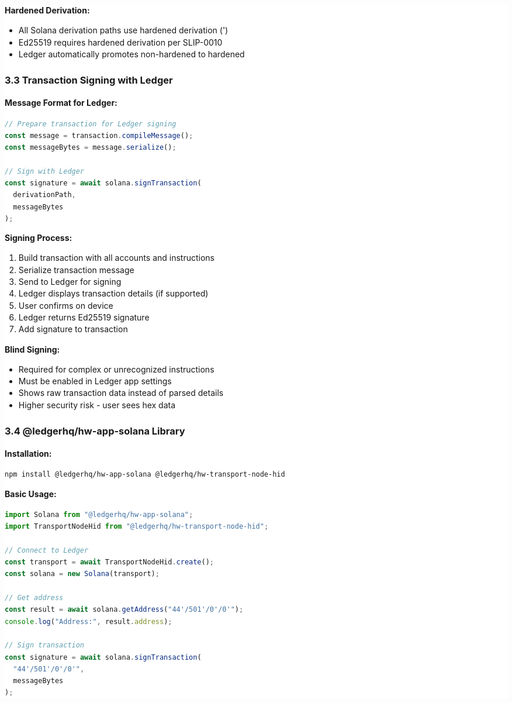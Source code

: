 **Hardened Derivation:**
- All Solana derivation paths use hardened derivation (')
- Ed25519 requires hardened derivation per SLIP-0010
- Ledger automatically promotes non-hardened to hardened

### 3.3 Transaction Signing with Ledger

**Message Format for Ledger:**
```javascript
// Prepare transaction for Ledger signing
const message = transaction.compileMessage();
const messageBytes = message.serialize();

// Sign with Ledger
const signature = await solana.signTransaction(
  derivationPath,
  messageBytes
);
```

**Signing Process:**
1. Build transaction with all accounts and instructions
2. Serialize transaction message
3. Send to Ledger for signing
4. Ledger displays transaction details (if supported)
5. User confirms on device
6. Ledger returns Ed25519 signature
7. Add signature to transaction

**Blind Signing:**
- Required for complex or unrecognized instructions
- Must be enabled in Ledger app settings
- Shows raw transaction data instead of parsed details
- Higher security risk - user sees hex data

### 3.4 @ledgerhq/hw-app-solana Library

**Installation:**
```bash
npm install @ledgerhq/hw-app-solana @ledgerhq/hw-transport-node-hid
```

**Basic Usage:**
```javascript
import Solana from "@ledgerhq/hw-app-solana";
import TransportNodeHid from "@ledgerhq/hw-transport-node-hid";

// Connect to Ledger
const transport = await TransportNodeHid.create();
const solana = new Solana(transport);

// Get address
const result = await solana.getAddress("44'/501'/0'/0'");
console.log("Address:", result.address);

// Sign transaction
const signature = await solana.signTransaction(
  "44'/501'/0'/0'",
  messageBytes
);
```
